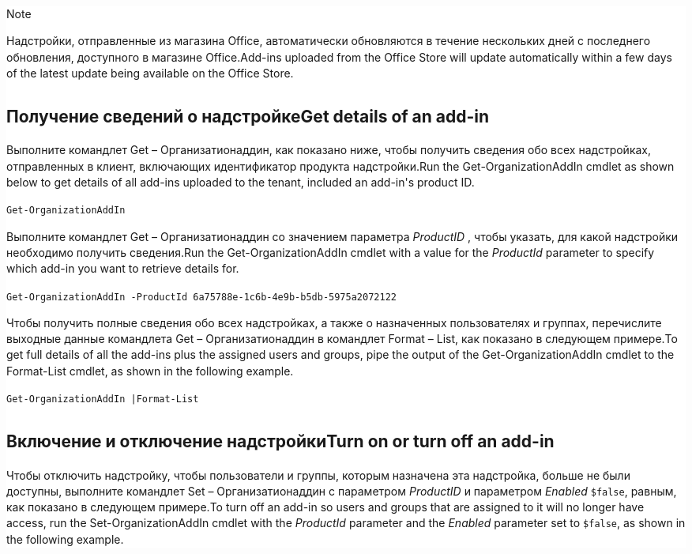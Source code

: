 > [!NOTE]
> <span data-ttu-id="7f7cb-143">Надстройки, отправленные из магазина Office, автоматически обновляются в течение нескольких дней с последнего обновления, доступного в магазине Office.</span><span class="sxs-lookup"><span data-stu-id="7f7cb-143">Add-ins uploaded from the Office Store will update automatically within a few days of the latest update being available on the Office Store.</span></span> 
  
## <a name="get-details-of-an-add-in"></a><span data-ttu-id="7f7cb-144">Получение сведений о надстройке</span><span class="sxs-lookup"><span data-stu-id="7f7cb-144">Get details of an add-in</span></span>
<span data-ttu-id="7f7cb-145"><a name="BKMK_GetDetails"> </a></span><span class="sxs-lookup"><span data-stu-id="7f7cb-145"><a name="BKMK_GetDetails"> </a></span></span>

<span data-ttu-id="7f7cb-146">Выполните командлет Get – Организатионаддин, как показано ниже, чтобы получить сведения обо всех надстройках, отправленных в клиент, включающих идентификатор продукта надстройки.</span><span class="sxs-lookup"><span data-stu-id="7f7cb-146">Run the Get-OrganizationAddIn cmdlet as shown below to get details of all add-ins uploaded to the tenant, included an add-in's product ID.</span></span>
  
```
Get-OrganizationAddIn
```

<span data-ttu-id="7f7cb-147">Выполните командлет Get – Организатионаддин со значением параметра _ProductID_ , чтобы указать, для какой надстройки необходимо получить сведения.</span><span class="sxs-lookup"><span data-stu-id="7f7cb-147">Run the Get-OrganizationAddIn cmdlet with a value for the  _ProductId_ parameter to specify which add-in you want to retrieve details for.</span></span> 
  
```
Get-OrganizationAddIn -ProductId 6a75788e-1c6b-4e9b-b5db-5975a2072122
```

<span data-ttu-id="7f7cb-148">Чтобы получить полные сведения обо всех надстройках, а также о назначенных пользователях и группах, перечислите выходные данные командлета Get – Организатионаддин в командлет Format – List, как показано в следующем примере.</span><span class="sxs-lookup"><span data-stu-id="7f7cb-148">To get full details of all the add-ins plus the assigned users and groups, pipe the output of the Get-OrganizationAddIn cmdlet to the Format-List cmdlet, as shown in the following example.</span></span>
  
```
Get-OrganizationAddIn |Format-List
```

## <a name="turn-on-or-turn-off-an-add-in"></a><span data-ttu-id="7f7cb-149">Включение и отключение надстройки</span><span class="sxs-lookup"><span data-stu-id="7f7cb-149">Turn on or turn off an add-in</span></span>
<span data-ttu-id="7f7cb-150"><a name="BKMK_TurnOnOff"> </a></span><span class="sxs-lookup"><span data-stu-id="7f7cb-150"><a name="BKMK_TurnOnOff"> </a></span></span>

<span data-ttu-id="7f7cb-151">Чтобы отключить надстройку, чтобы пользователи и группы, которым назначена эта надстройка, больше не были доступны, выполните командлет Set – Организатионаддин с параметром _ProductID_ и параметром _Enabled_ `$false`, равным, как показано в следующем примере.</span><span class="sxs-lookup"><span data-stu-id="7f7cb-151">To turn off an add-in so users and groups that are assigned to it will no longer have access, run the Set-OrganizationAddIn cmdlet with the  _ProductId_ parameter and the  _Enabled_ parameter set to  `$false`, as shown in the following example.</span></span>
  